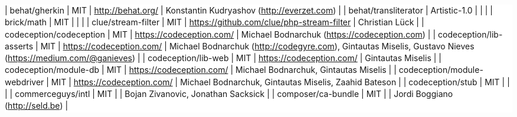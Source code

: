 | behat/gherkin                                  | MIT                                      | http://behat.org/                                              | Konstantin Kudryashov (http://everzet.com)                                                                                                                                                                                                                                                                                                   |
| behat/transliterator                           | Artistic-1.0                             |                                                                |                                                                                                                                                                                                                                                                                                                                              |
| brick/math                                     | MIT                                      |                                                                |                                                                                                                                                                                                                                                                                                                                              |
| clue/stream-filter                             | MIT                                      | https://github.com/clue/php-stream-filter                      | Christian Lück                                                                                                                                                                                                                                                                                                                               |
| codeception/codeception                        | MIT                                      | https://codeception.com/                                       | Michael Bodnarchuk (https://codeception.com)                                                                                                                                                                                                                                                                                                 |
| codeception/lib-asserts                        | MIT                                      | https://codeception.com/                                       | Michael Bodnarchuk (http://codegyre.com), Gintautas Miselis, Gustavo Nieves (https://medium.com/@ganieves)                                                                                                                                                                                                                                   |
| codeception/lib-web                            | MIT                                      | https://codeception.com/                                       | Gintautas Miselis                                                                                                                                                                                                                                                                                                                            |
| codeception/module-db                          | MIT                                      | https://codeception.com/                                       | Michael Bodnarchuk, Gintautas Miselis                                                                                                                                                                                                                                                                                                        |
| codeception/module-webdriver                   | MIT                                      | https://codeception.com/                                       | Michael Bodnarchuk, Gintautas Miselis, Zaahid Bateson                                                                                                                                                                                                                                                                                        |
| codeception/stub                               | MIT                                      |                                                                |                                                                                                                                                                                                                                                                                                                                              |
| commerceguys/intl                              | MIT                                      |                                                                | Bojan Zivanovic, Jonathan Sacksick                                                                                                                                                                                                                                                                                                           |
| composer/ca-bundle                             | MIT                                      |                                                                | Jordi Boggiano (http://seld.be)                                                                                                                                                                                                                                                                                                              |